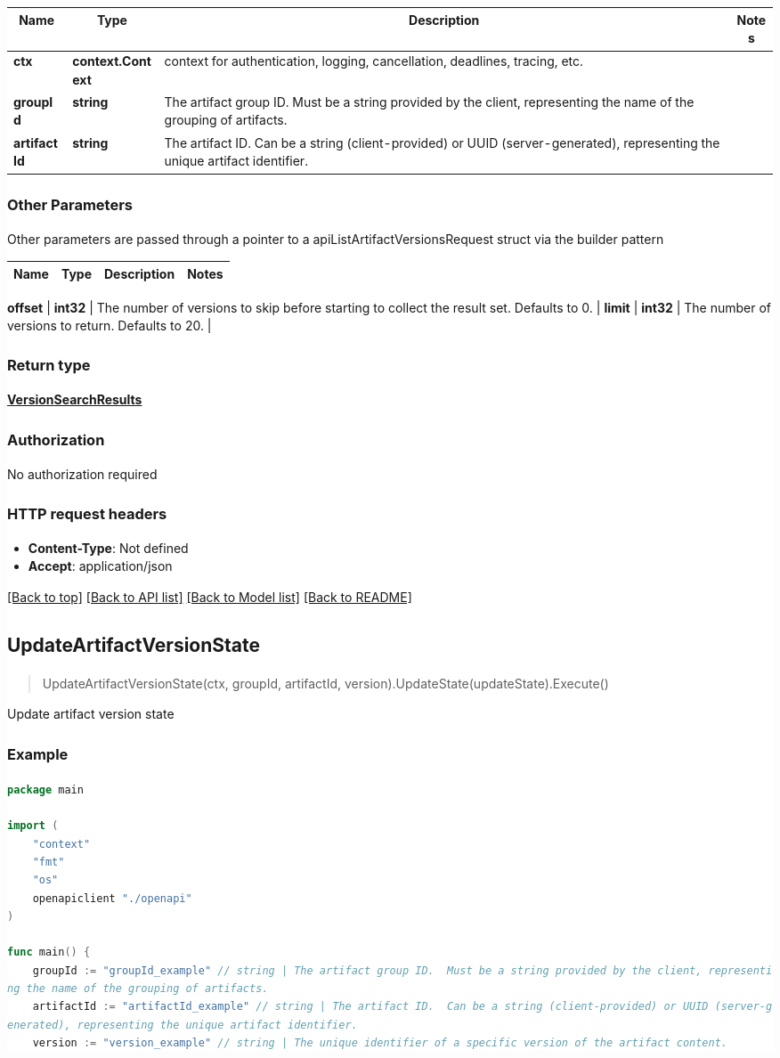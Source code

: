 Name | Type | Description  | Notes
------------- | ------------- | ------------- | -------------
**ctx** | **context.Context** | context for authentication, logging, cancellation, deadlines, tracing, etc.
**groupId** | **string** | The artifact group ID.  Must be a string provided by the client, representing the name of the grouping of artifacts. | 
**artifactId** | **string** | The artifact ID.  Can be a string (client-provided) or UUID (server-generated), representing the unique artifact identifier. | 

### Other Parameters

Other parameters are passed through a pointer to a apiListArtifactVersionsRequest struct via the builder pattern


Name | Type | Description  | Notes
------------- | ------------- | ------------- | -------------


 **offset** | **int32** | The number of versions to skip before starting to collect the result set.  Defaults to 0. | 
 **limit** | **int32** | The number of versions to return.  Defaults to 20. | 

### Return type

[**VersionSearchResults**](VersionSearchResults.md)

### Authorization

No authorization required

### HTTP request headers

- **Content-Type**: Not defined
- **Accept**: application/json

[[Back to top]](#) [[Back to API list]](../README.md#documentation-for-api-endpoints)
[[Back to Model list]](../README.md#documentation-for-models)
[[Back to README]](../README.md)


## UpdateArtifactVersionState

> UpdateArtifactVersionState(ctx, groupId, artifactId, version).UpdateState(updateState).Execute()

Update artifact version state



### Example

```go
package main

import (
    "context"
    "fmt"
    "os"
    openapiclient "./openapi"
)

func main() {
    groupId := "groupId_example" // string | The artifact group ID.  Must be a string provided by the client, representing the name of the grouping of artifacts.
    artifactId := "artifactId_example" // string | The artifact ID.  Can be a string (client-provided) or UUID (server-generated), representing the unique artifact identifier.
    version := "version_example" // string | The unique identifier of a specific version of the artifact content.
```